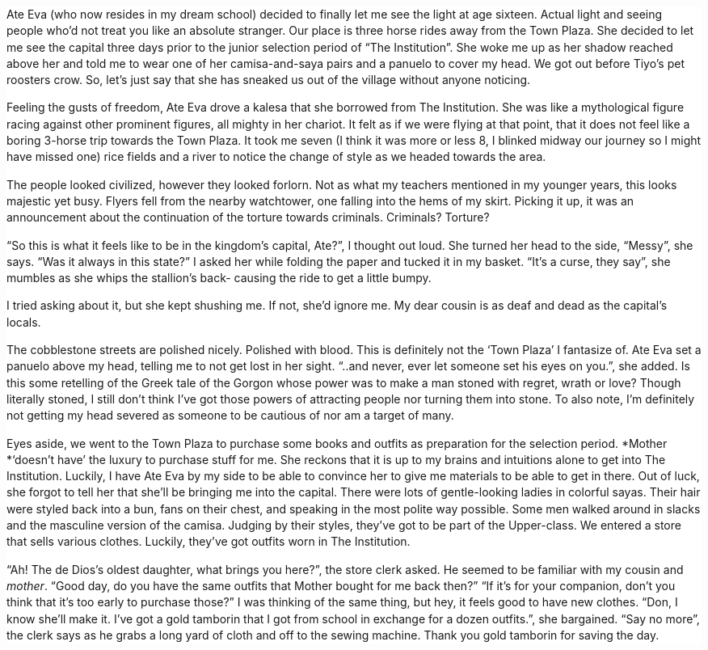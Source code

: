 Ate Eva (who now resides in my dream school) decided to finally let me see the light at age sixteen. Actual light and seeing people who’d not treat you like an absolute stranger. Our place is three horse rides away from the Town Plaza. She decided to let me see the capital three days prior to the junior selection period of “The Institution”. She woke me up as her shadow reached above her and told me to wear one of her camisa-and-saya pairs and a panuelo to cover my head. We got out before Tiyo’s pet roosters crow. So, let’s just say that she has sneaked us out of the village without anyone noticing.

Feeling the gusts of freedom, Ate Eva drove a kalesa that she borrowed from The Institution. She was like a mythological figure racing against other prominent figures, all mighty in her chariot. It felt as if we were flying at that point, that it does not feel like a boring 3-horse trip towards the Town Plaza. It took me seven (I think it was more or less 8, I blinked midway our journey so I might have missed one) rice fields and a river to notice the change of style as we headed towards the area.

The people looked civilized, however they looked forlorn. Not as what my teachers mentioned in my younger years, this looks majestic yet busy. Flyers fell from the nearby watchtower, one falling into the hems of my skirt. Picking it up, it was an announcement about the continuation of the torture towards criminals. Criminals? Torture?

“So this is what it feels like to be in the kingdom’s capital, Ate?”, I thought out loud.
She turned her head to the side, “Messy”, she says.
“Was it always in this state?” I asked her while folding the paper and tucked it in my basket. 
“It’s a curse, they say”, she mumbles as she whips the stallion’s back- causing the ride to get a little bumpy.

I tried asking about it, but she kept shushing me. If not, she’d ignore me. My dear cousin is as deaf and dead as the capital’s locals.

The cobblestone streets are polished nicely. Polished with blood. This is definitely not the ‘Town Plaza’ I fantasize of. Ate Eva set a panuelo above my head, telling me to not get lost in her sight. “..and never, ever let someone set his eyes on you.”, she added. Is this some retelling of the Greek tale of the Gorgon whose power was to make a man stoned with regret, wrath or love? Though literally stoned, I still don’t think I’ve got those powers of attracting people nor turning them into stone. To also note, I’m definitely not getting my head severed as someone to be cautious of nor am a target of many.

Eyes aside, we went to the Town Plaza to purchase some books and outfits as preparation for the selection period. *Mother *‘doesn’t have’ the luxury to purchase stuff for me. She reckons that it is up to my brains and intuitions alone to get into The Institution. Luckily, I have Ate Eva by my side to be able to convince her to give me materials to be able to get in there. Out of luck, she forgot to tell her that she’ll be bringing me into the capital. There were lots of gentle-looking ladies in colorful sayas. Their hair were styled back into a bun, fans on their chest, and speaking in the most polite way possible. Some men walked around in slacks and the masculine version of the camisa. Judging by their styles, they’ve got to be part of the Upper-class. We entered a store that sells various clothes. Luckily, they’ve got outfits worn in The Institution.

“Ah! The de Dios’s oldest daughter, what brings you here?”, the store clerk asked. He seemed to be familiar with my cousin and *mother*.
“Good day, do you have the same outfits that Mother bought for me back then?”
“If it’s for your companion, don’t you think that it’s too early to purchase those?” I was thinking
of the same thing, but hey, it feels good to have new clothes.
“Don, I know she’ll make it. I’ve got a gold tamborin that I got from school in exchange for a
dozen outfits.”, she bargained.
“Say no more”, the clerk says as he grabs a long yard of cloth and off to the sewing machine. Thank you gold tamborin for saving the day.
